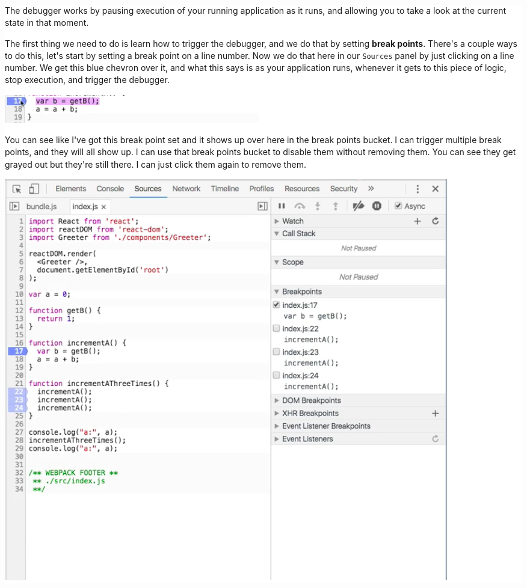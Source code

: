 The debugger works by pausing execution of your running application as it runs, and allowing you to take a look at the current state in that moment.

The first thing we need to do is learn how to trigger the debugger, and we do that by setting **break points**. There's a couple ways to do this, let's start by setting a break point on a line number. Now we do that here in our `Sources` panel by just clicking on a line number. We get this blue chevron over it, and what this says is as your application runs, whenever it gets to this piece of logic, stop execution, and trigger the debugger.

![Breakpoint](../images/tools-examine-a-running-app-with-the-chrome-debugger-break-point.png)

You can see like I've got this break point set and it shows up over here in the break points bucket. I can trigger multiple break points, and they will all show up. I can use that break points bucket to disable them without removing them. You can see they get grayed out but they're still there. I can just click them again to remove them.

![Breakpoints bucket](../images/tools-examine-a-running-app-with-the-chrome-debugger-break-point-bucket.png)
